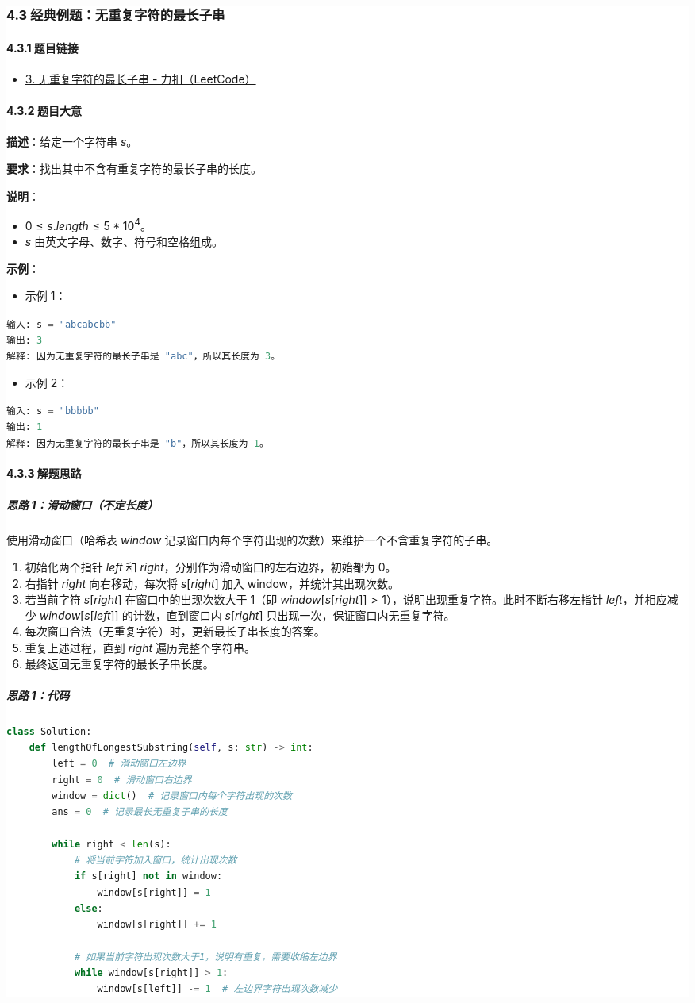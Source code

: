 ### 4.3 经典例题：无重复字符的最长子串

#### 4.3.1 题目链接

- [3. 无重复字符的最长子串 - 力扣（LeetCode）](https://leetcode.cn/problems/longest-substring-without-repeating-characters/)

#### 4.3.2 题目大意

**描述**：给定一个字符串 $s$。

**要求**：找出其中不含有重复字符的最长子串的长度。

**说明**：

- $0 \le s.length \le 5 * 10^4$。
- $s$ 由英文字母、数字、符号和空格组成。

**示例**：

- 示例 1：

```python
输入: s = "abcabcbb"
输出: 3 
解释: 因为无重复字符的最长子串是 "abc"，所以其长度为 3。
```

- 示例 2：

```python
输入: s = "bbbbb"
输出: 1
解释: 因为无重复字符的最长子串是 "b"，所以其长度为 1。
```

#### 4.3.3 解题思路

##### 思路 1：滑动窗口（不定长度）

使用滑动窗口（哈希表 $window$ 记录窗口内每个字符出现的次数）来维护一个不含重复字符的子串。

1. 初始化两个指针 $left$ 和 $right$，分别作为滑动窗口的左右边界，初始都为 $0$。
2. 右指针 $right$ 向右移动，每次将 $s[right]$ 加入 window，并统计其出现次数。
3. 若当前字符 $s[right]$ 在窗口中的出现次数大于 $1$（即 $window[s[right]] > 1$），说明出现重复字符。此时不断右移左指针 $left$，并相应减少 $window[s[left]]$ 的计数，直到窗口内 $s[right]$ 只出现一次，保证窗口内无重复字符。
4. 每次窗口合法（无重复字符）时，更新最长子串长度的答案。
5. 重复上述过程，直到 $right$ 遍历完整个字符串。
6. 最终返回无重复字符的最长子串长度。

##### 思路 1：代码

```python
class Solution:
    def lengthOfLongestSubstring(self, s: str) -> int:
        left = 0  # 滑动窗口左边界
        right = 0  # 滑动窗口右边界
        window = dict()  # 记录窗口内每个字符出现的次数
        ans = 0  # 记录最长无重复子串的长度

        while right < len(s):
            # 将当前字符加入窗口，统计出现次数
            if s[right] not in window:
                window[s[right]] = 1
            else:
                window[s[right]] += 1

            # 如果当前字符出现次数大于1，说明有重复，需要收缩左边界
            while window[s[right]] > 1:
                window[s[left]] -= 1  # 左边界字符出现次数减少
```